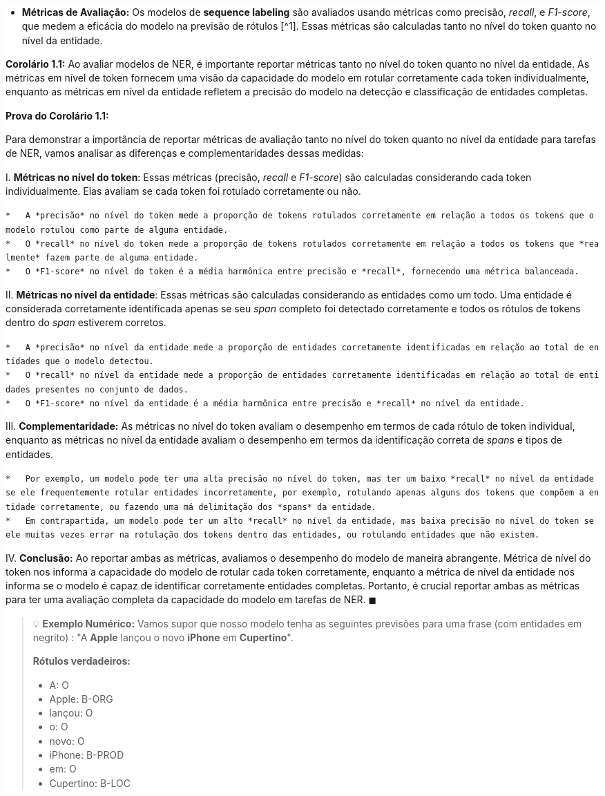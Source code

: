 - **Métricas de Avaliação:** Os modelos de **sequence labeling** são avaliados usando métricas como precisão, *recall*, e *F1-score*, que medem a eficácia do modelo na previsão de rótulos [^1]. Essas métricas são calculadas tanto no nível do token quanto no nível da entidade.

**Corolário 1.1:** Ao avaliar modelos de NER, é importante reportar métricas tanto no nível do token quanto no nível da entidade. As métricas em nível de token fornecem uma visão da capacidade do modelo em rotular corretamente cada token individualmente, enquanto as métricas em nível da entidade refletem a precisão do modelo na detecção e classificação de entidades completas.

**Prova do Corolário 1.1:**

Para demonstrar a importância de reportar métricas de avaliação tanto no nível do token quanto no nível da entidade para tarefas de NER, vamos analisar as diferenças e complementaridades dessas medidas:

I.  **Métricas no nível do token**: Essas métricas (precisão, *recall* e *F1-score*) são calculadas considerando cada token individualmente. Elas avaliam se cada token foi rotulado corretamente ou não.

    *   A *precisão* no nível do token mede a proporção de tokens rotulados corretamente em relação a todos os tokens que o modelo rotulou como parte de alguma entidade.
    *   O *recall* no nível do token mede a proporção de tokens rotulados corretamente em relação a todos os tokens que *realmente* fazem parte de alguma entidade.
    *   O *F1-score* no nível do token é a média harmônica entre precisão e *recall*, fornecendo uma métrica balanceada.

II. **Métricas no nível da entidade**: Essas métricas são calculadas considerando as entidades como um todo. Uma entidade é considerada corretamente identificada apenas se seu *span* completo foi detectado corretamente e todos os rótulos de tokens dentro do *span* estiverem corretos.

    *   A *precisão* no nível da entidade mede a proporção de entidades corretamente identificadas em relação ao total de entidades que o modelo detectou.
    *   O *recall* no nível da entidade mede a proporção de entidades corretamente identificadas em relação ao total de entidades presentes no conjunto de dados.
    *   O *F1-score* no nível da entidade é a média harmônica entre precisão e *recall* no nível da entidade.

III. **Complementaridade:** As métricas no nível do token avaliam o desempenho em termos de cada rótulo de token individual, enquanto as métricas no nível da entidade avaliam o desempenho em termos da identificação correta de *spans* e tipos de entidades.

    *   Por exemplo, um modelo pode ter uma alta precisão no nível do token, mas ter um baixo *recall* no nível da entidade se ele frequentemente rotular entidades incorretamente, por exemplo, rotulando apenas alguns dos tokens que compõem a entidade corretamente, ou fazendo uma má delimitação dos *spans* da entidade.
    *   Em contrapartida, um modelo pode ter um alto *recall* no nível da entidade, mas baixa precisão no nível do token se ele muitas vezes errar na rotulação dos tokens dentro das entidades, ou rotulando entidades que não existem.

IV. **Conclusão:** Ao reportar ambas as métricas, avaliamos o desempenho do modelo de maneira abrangente. Métrica de nível do token nos informa a capacidade do modelo de rotular cada token corretamente, enquanto a métrica de nível da entidade nos informa se o modelo é capaz de identificar corretamente entidades completas. Portanto, é crucial reportar ambas as métricas para ter uma avaliação completa da capacidade do modelo em tarefas de NER. $\blacksquare$

> 💡 **Exemplo Numérico:** Vamos supor que nosso modelo tenha as seguintes previsões para uma frase (com entidades em negrito) : "A **Apple** lançou o novo **iPhone** em **Cupertino**".
>
>  **Rótulos verdadeiros:**
>
>   - A: O
>   - Apple: B-ORG
>   - lançou: O
>   - o: O
>   - novo: O
>   - iPhone: B-PROD
>   - em: O
>   - Cupertino: B-LOC